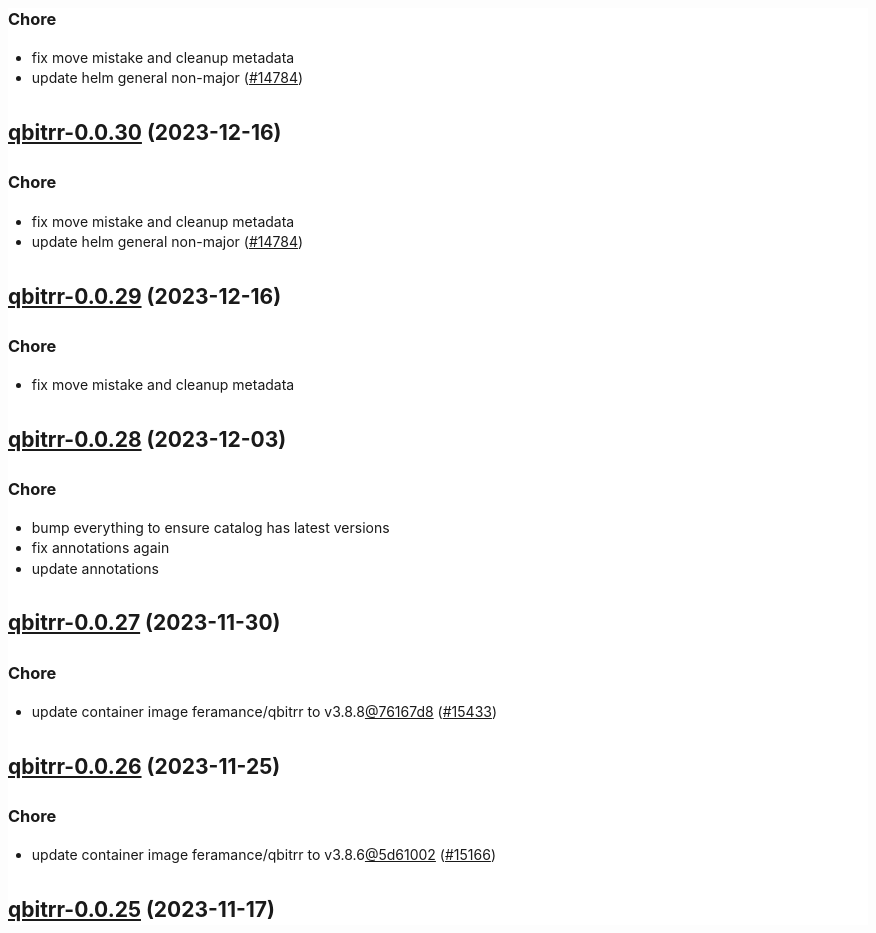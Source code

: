 ### Chore

- fix move mistake and cleanup metadata
- update helm general non-major ([#14784](https://github.com/truecharts/charts/issues/14784))

## [qbitrr-0.0.30](https://github.com/truecharts/charts/compare/qbitrr-0.0.28...qbitrr-0.0.30) (2023-12-16)

### Chore

- fix move mistake and cleanup metadata
- update helm general non-major ([#14784](https://github.com/truecharts/charts/issues/14784))

## [qbitrr-0.0.29](https://github.com/truecharts/charts/compare/qbitrr-0.0.28...qbitrr-0.0.29) (2023-12-16)

### Chore

- fix move mistake and cleanup metadata

## [qbitrr-0.0.28](https://github.com/truecharts/charts/compare/qbitrr-0.0.27...qbitrr-0.0.28) (2023-12-03)

### Chore

- bump everything to ensure catalog has latest versions
- fix annotations again
- update annotations

## [qbitrr-0.0.27](https://github.com/truecharts/charts/compare/qbitrr-0.0.26...qbitrr-0.0.27) (2023-11-30)

### Chore

- update container image feramance/qbitrr to v3.8.8[@76167d8](https://github.com/76167d8) ([#15433](https://github.com/truecharts/charts/issues/15433))

## [qbitrr-0.0.26](https://github.com/truecharts/charts/compare/qbitrr-0.0.25...qbitrr-0.0.26) (2023-11-25)

### Chore

- update container image feramance/qbitrr to v3.8.6[@5d61002](https://github.com/5d61002) ([#15166](https://github.com/truecharts/charts/issues/15166))

## [qbitrr-0.0.25](https://github.com/truecharts/charts/compare/qbitrr-0.0.24...qbitrr-0.0.25) (2023-11-17)
